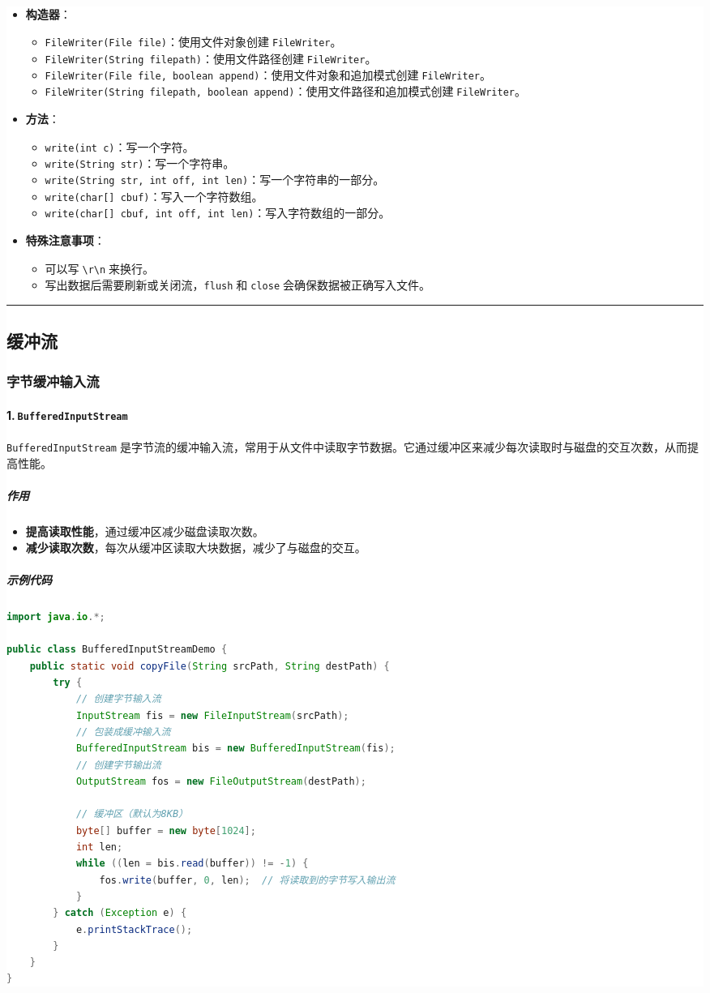 - **构造器**：
    
    - `FileWriter(File file)`：使用文件对象创建 `FileWriter`。
    - `FileWriter(String filepath)`：使用文件路径创建 `FileWriter`。
    - `FileWriter(File file, boolean append)`：使用文件对象和追加模式创建 `FileWriter`。
    - `FileWriter(String filepath, boolean append)`：使用文件路径和追加模式创建 `FileWriter`。
- **方法**：
    
    - `write(int c)`：写一个字符。
    - `write(String str)`：写一个字符串。
    - `write(String str, int off, int len)`：写一个字符串的一部分。
    - `write(char[] cbuf)`：写入一个字符数组。
    - `write(char[] cbuf, int off, int len)`：写入字符数组的一部分。
- **特殊注意事项**：
    
    - 可以写 `\r\n` 来换行。
    - 写出数据后需要刷新或关闭流，`flush` 和 `close` 会确保数据被正确写入文件。

---

## 缓冲流

### 字节缓冲输入流

#### 1. `BufferedInputStream`

`BufferedInputStream` 是字节流的缓冲输入流，常用于从文件中读取字节数据。它通过缓冲区来减少每次读取时与磁盘的交互次数，从而提高性能。

##### 作用

- **提高读取性能**，通过缓冲区减少磁盘读取次数。
- **减少读取次数**，每次从缓冲区读取大块数据，减少了与磁盘的交互。

##### 示例代码

```java
import java.io.*;

public class BufferedInputStreamDemo {
    public static void copyFile(String srcPath, String destPath) {
        try {
            // 创建字节输入流
            InputStream fis = new FileInputStream(srcPath);
            // 包装成缓冲输入流
            BufferedInputStream bis = new BufferedInputStream(fis);
            // 创建字节输出流
            OutputStream fos = new FileOutputStream(destPath);
            
            // 缓冲区（默认为8KB）
            byte[] buffer = new byte[1024];
            int len;
            while ((len = bis.read(buffer)) != -1) {
                fos.write(buffer, 0, len);  // 将读取到的字节写入输出流
            }
        } catch (Exception e) {
            e.printStackTrace();
        }
    }
}
```
